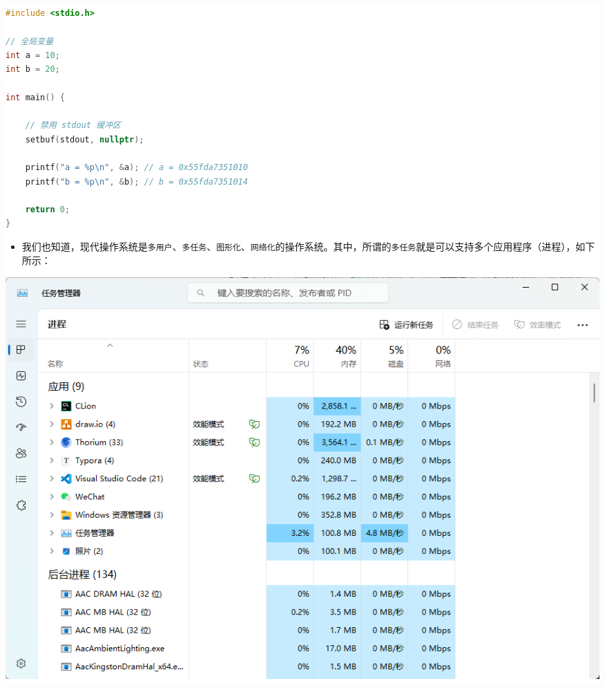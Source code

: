 ```c
#include <stdio.h>

// 全局变量
int a = 10;
int b = 20;

int main() {

    // 禁用 stdout 缓冲区
    setbuf(stdout, nullptr);

    printf("a = %p\n", &a); // a = 0x55fda7351010
    printf("b = %p\n", &b); // b = 0x55fda7351014

    return 0;
}
```

* 我们也知道，现代操作系统是`多用户`、`多任务`、`图形化`、`网络化`的操作系统。其中，所谓的`多任务`就是可以支持多个应用程序（进程），如下所示：

![](./assets/2.png)
